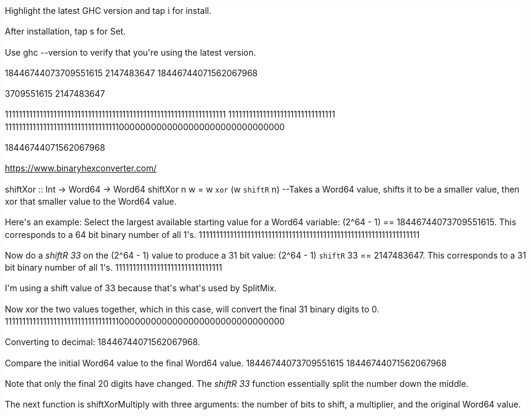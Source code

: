 Highlight the latest GHC version and tap i for install. 

After installation, tap s for Set. 

Use ghc --version to verify that you're using the latest version. 





18446744073709551615
          2147483647
18446744071562067968

3709551615
2147483647


1111111111111111111111111111111111111111111111111111111111111111
                                 1111111111111111111111111111111
1111111111111111111111111111111110000000000000000000000000000000


18446744071562067968



https://www.binaryhexconverter.com/



shiftXor :: Int -> Word64 -> Word64
shiftXor n w = w `xor` (w `shiftR` n)
--Takes a Word64 value, shifts it to be a smaller value, then xor that smaller value to the Word64 value. 

Here's an example:
Select the largest available starting value for a Word64 variable: (2^64 - 1) == 18446744073709551615. 
This corresponds to a 64 bit binary number of all 1's. 
1111111111111111111111111111111111111111111111111111111111111111

Now do a _shiftR 33_ on the (2^64 - 1) value to produce a 31 bit value: (2^64 - 1) `shiftR` 33 == 2147483647. 
This corresponds to a 31 bit binary number of all 1's. 
                                 1111111111111111111111111111111

I'm using a shift value of 33 because that's what's used by SplitMix. 

Now xor the two values together, which in this case, will convert the final 31 binary digits to 0.
1111111111111111111111111111111110000000000000000000000000000000

Converting to decimal: 18446744071562067968. 

Compare the initial Word64 value to the final Word64 value. 
18446744073709551615
18446744071562067968

Note that only the final 20 digits have changed. The _shiftR 33_ function essentially split the number down the middle. 

The next function is shiftXorMultiply with three arguments: the number of bits to shift, a multiplier, and the original Word64 value. 
